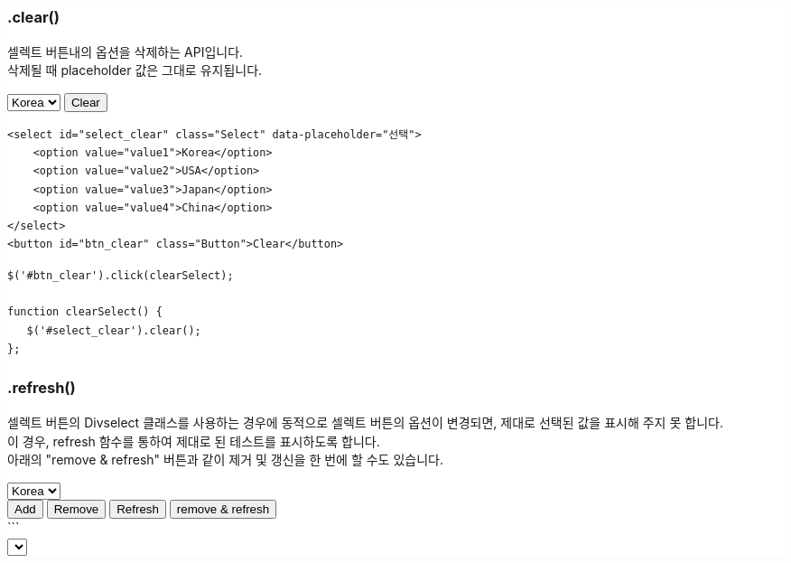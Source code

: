 
### .clear()

셀렉트 버튼내의 옵션을 삭제하는 API입니다.<br>삭제될 때 placeholder 값은 그대로 유지됩니다.

<div class="eg">
<div class="egview">
	<select id="select_clear" class="Select" data-placeholder="선택">
		<option value="value1">Korea</option>
		<option value="value2">USA</option>
		<option value="value3">Japan</option>
		<option value="value4">China</option>
	</select>
	<button id="btn_clear" class="Button">Clear</button>
</div>

```
<select id="select_clear" class="Select" data-placeholder="선택">
	<option value="value1">Korea</option>
	<option value="value2">USA</option>
	<option value="value3">Japan</option>
	<option value="value4">China</option>
</select>
<button id="btn_clear" class="Button">Clear</button>
```
```
$('#btn_clear').click(clearSelect);
	
function clearSelect() {
   $('#select_clear').clear();
};
```
</div>

<script>
$('#btn_clear').click(clearSelect);
	
function clearSelect() {
   $('#select_clear').clear();
};
</script>


### .refresh()

셀렉트 버튼의 Divselect 클래스를 사용하는 경우에 동적으로 셀렉트 버튼의 옵션이 변경되면, 제대로 선택된 값을 표시해 주지 못 합니다.<br>
이 경우, refresh 함수를 통하여 제대로 된 테스트를 표시하도록 합니다.<br>
아래의 "remove & refresh" 버튼과 같이 제거 및 갱신을 한 번에 할 수도 있습니다.

<div class="eg">
<div class="egview">
<div id="select_divRefresh" class="Divselect Margin-bottom-10">
    <select>
        <option value="korea">Korea</option>
        <option value="usa">USA</option>
        <option value="japan">Japan</option>
        <option value="china">China</option>
    </select>
    <span></span>
</div>
<div><Button id="btn_add" class="Button">Add</Button>
<Button id="btn_remove" class="Button">Remove</Button>
<Button id="btn_refresh" class="Button">Refresh</Button>
<Button id="btn_remove_and_refresh" class="Button">remove & refresh</Button>
</div></div>
```
<div id="select_divRefresh" class="Divselect Margin-bottom-10">
    <select>
```